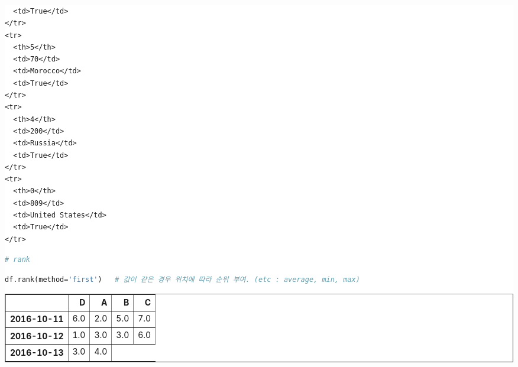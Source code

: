       <td>True</td>
    </tr>
    <tr>
      <th>5</th>
      <td>70</td>
      <td>Morocco</td>
      <td>True</td>
    </tr>
    <tr>
      <th>4</th>
      <td>200</td>
      <td>Russia</td>
      <td>True</td>
    </tr>
    <tr>
      <th>0</th>
      <td>809</td>
      <td>United States</td>
      <td>True</td>
    </tr>
  </tbody>
</table>
</div>




```python
# rank
```


```python
df.rank(method='first')   # 값이 같은 경우 위치에 따라 순위 부여. (etc : average, min, max)
```




<div>
<table border="1" class="dataframe">
  <thead>
    <tr style="text-align: right;">
      <th></th>
      <th>D</th>
      <th>A</th>
      <th>B</th>
      <th>C</th>
    </tr>
  </thead>
  <tbody>
    <tr>
      <th>2016-10-11</th>
      <td>6.0</td>
      <td>2.0</td>
      <td>5.0</td>
      <td>7.0</td>
    </tr>
    <tr>
      <th>2016-10-12</th>
      <td>1.0</td>
      <td>3.0</td>
      <td>3.0</td>
      <td>6.0</td>
    </tr>
    <tr>
      <th>2016-10-13</th>
      <td>3.0</td>
      <td>4.0</td>